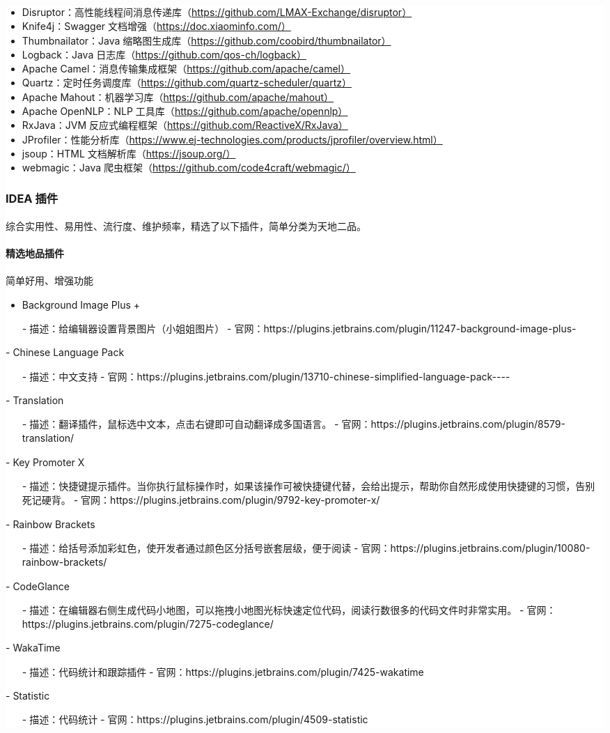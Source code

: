- Disruptor：高性能线程间消息传递库（https://github.com/LMAX-Exchange/disruptor）
- Knife4j：Swagger 文档增强（https://doc.xiaominfo.com/）
- Thumbnailator：Java 缩略图生成库（https://github.com/coobird/thumbnailator）
- Logback：Java 日志库（https://github.com/qos-ch/logback）
- Apache Camel：消息传输集成框架（https://github.com/apache/camel）
- Quartz：定时任务调度库（https://github.com/quartz-scheduler/quartz）
- Apache Mahout：机器学习库（https://github.com/apache/mahout）
- Apache OpenNLP：NLP 工具库（https://github.com/apache/opennlp）
- RxJava：JVM 反应式编程框架（https://github.com/ReactiveX/RxJava）
- JProfiler：性能分析库（https://www.ej-technologies.com/products/jprofiler/overview.html）
- jsoup：HTML 文档解析库（https://jsoup.org/）
- webmagic：Java 爬虫框架（https://github.com/code4craft/webmagic/）

### IDEA 插件

综合实用性、易用性、流行度、维护频率，精选了以下插件，简单分类为天地二品。

#### 精选地品插件

简单好用、增强功能

- Background Image Plus +

<ul> 
  - 描述：给编辑器设置背景图片（小姐姐图片） 
  - 官网：https://plugins.jetbrains.com/plugin/11247-background-image-plus- 
 </ul>  
-  Chinese Language Pack 
 <ul> 
  - 描述：中文支持 
  - 官网：https://plugins.jetbrains.com/plugin/13710-chinese-simplified-language-pack---- 
 </ul>  
-  Translation 
 <ul> 
  - 描述：翻译插件，鼠标选中文本，点击右键即可自动翻译成多国语言。 
  - 官网：https://plugins.jetbrains.com/plugin/8579-translation/ 
 </ul>  
-  Key Promoter X 
 <ul> 
  - 描述：快捷键提示插件。当你执行鼠标操作时，如果该操作可被快捷键代替，会给出提示，帮助你自然形成使用快捷键的习惯，告别死记硬背。 
  - 官网：https://plugins.jetbrains.com/plugin/9792-key-promoter-x/ 
 </ul>  
-  Rainbow Brackets 
 <ul> 
  - 描述：给括号添加彩虹色，使开发者通过颜色区分括号嵌套层级，便于阅读 
  - 官网：https://plugins.jetbrains.com/plugin/10080-rainbow-brackets/ 
 </ul>  
-  CodeGlance 
 <ul> 
  - 描述：在编辑器右侧生成代码小地图，可以拖拽小地图光标快速定位代码，阅读行数很多的代码文件时非常实用。 
  - 官网：https://plugins.jetbrains.com/plugin/7275-codeglance/ 
 </ul>  
-  WakaTime 
 <ul> 
  - 描述：代码统计和跟踪插件 
  - 官网：https://plugins.jetbrains.com/plugin/7425-wakatime 
 </ul>  
-  Statistic 
 <ul> 
  - 描述：代码统计 
  - 官网：https://plugins.jetbrains.com/plugin/4509-statistic 
 </ul>
